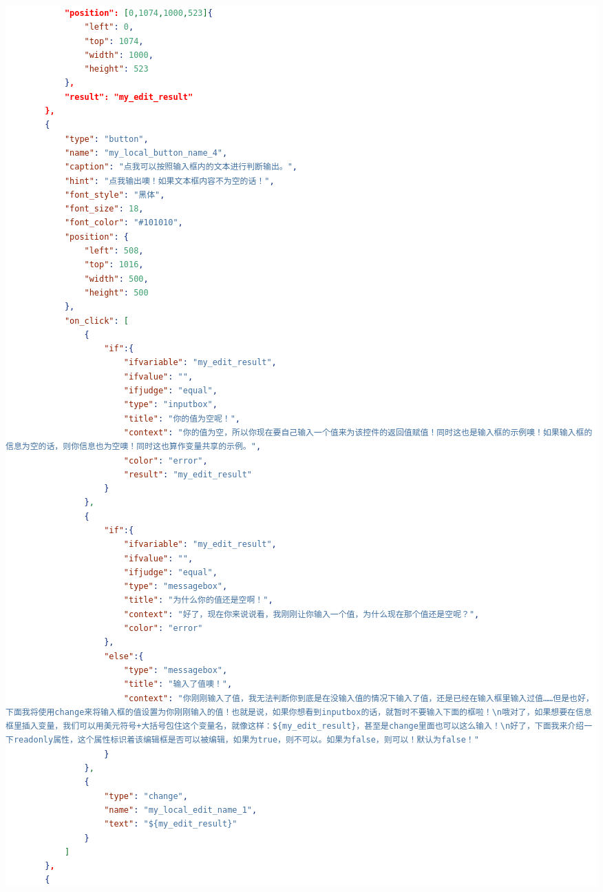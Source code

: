 ```json
			"position": [0,1074,1000,523]{
				"left": 0,
				"top": 1074,
				"width": 1000,
				"height": 523
			},
			"result": "my_edit_result"
		},
		{
			"type": "button",
			"name": "my_local_button_name_4",
			"caption": "点我可以按照输入框内的文本进行判断输出。",
			"hint": "点我输出噢！如果文本框内容不为空的话！",
			"font_style": "黑体",
			"font_size": 18,
			"font_color": "#101010",
			"position": {
				"left": 508,
				"top": 1016,
				"width": 500,
				"height": 500
			},
			"on_click": [
				{
					"if":{
						"ifvariable": "my_edit_result",
						"ifvalue": "",
						"ifjudge": "equal",
						"type": "inputbox",
						"title": "你的值为空呢！",
						"context": "你的值为空，所以你现在要自己输入一个值来为该控件的返回值赋值！同时这也是输入框的示例噢！如果输入框的信息为空的话，则你信息也为空噢！同时这也算作变量共享的示例。",
						"color": "error",
						"result": "my_edit_result"
					}
				},
				{
					"if":{
						"ifvariable": "my_edit_result",
						"ifvalue": "",
						"ifjudge": "equal",
						"type": "messagebox",
						"title": "为什么你的值还是空啊！",
						"context": "好了，现在你来说说看，我刚刚让你输入一个值，为什么现在那个值还是空呢？",
						"color": "error"
					},
					"else":{
						"type": "messagebox",
						"title": "输入了值噢！",
						"context": "你刚刚输入了值，我无法判断你到底是在没输入值的情况下输入了值，还是已经在输入框里输入过值……但是也好，下面我将使用change来将输入框的值设置为你刚刚输入的值！也就是说，如果你想看到inputbox的话，就暂时不要输入下面的框啦！\n哦对了，如果想要在信息框里插入变量，我们可以用美元符号+大括号包住这个变量名，就像这样：${my_edit_result}，甚至是change里面也可以这么输入！\n好了，下面我来介绍一下readonly属性，这个属性标识着该编辑框是否可以被编辑，如果为true，则不可以。如果为false，则可以！默认为false！"
					}
				},
				{
					"type": "change",
					"name": "my_local_edit_name_1",
					"text": "${my_edit_result}"
				}
			]
		},
		{
```